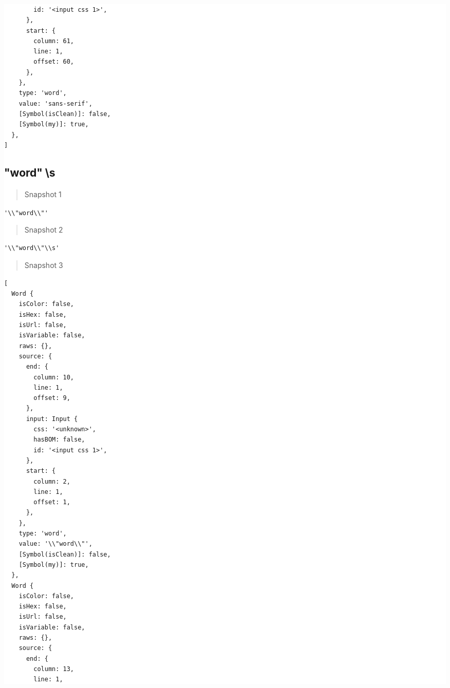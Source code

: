             id: '<input css 1>',
          },
          start: {
            column: 61,
            line: 1,
            offset: 60,
          },
        },
        type: 'word',
        value: 'sans-serif',
        [Symbol(isClean)]: false,
        [Symbol(my)]: true,
      },
    ]

## \"word\" \s

> Snapshot 1

    '\\"word\\"'

> Snapshot 2

    '\\"word\\"\\s'

> Snapshot 3

    [
      Word {
        isColor: false,
        isHex: false,
        isUrl: false,
        isVariable: false,
        raws: {},
        source: {
          end: {
            column: 10,
            line: 1,
            offset: 9,
          },
          input: Input {
            css: '<unknown>',
            hasBOM: false,
            id: '<input css 1>',
          },
          start: {
            column: 2,
            line: 1,
            offset: 1,
          },
        },
        type: 'word',
        value: '\\"word\\"',
        [Symbol(isClean)]: false,
        [Symbol(my)]: true,
      },
      Word {
        isColor: false,
        isHex: false,
        isUrl: false,
        isVariable: false,
        raws: {},
        source: {
          end: {
            column: 13,
            line: 1,